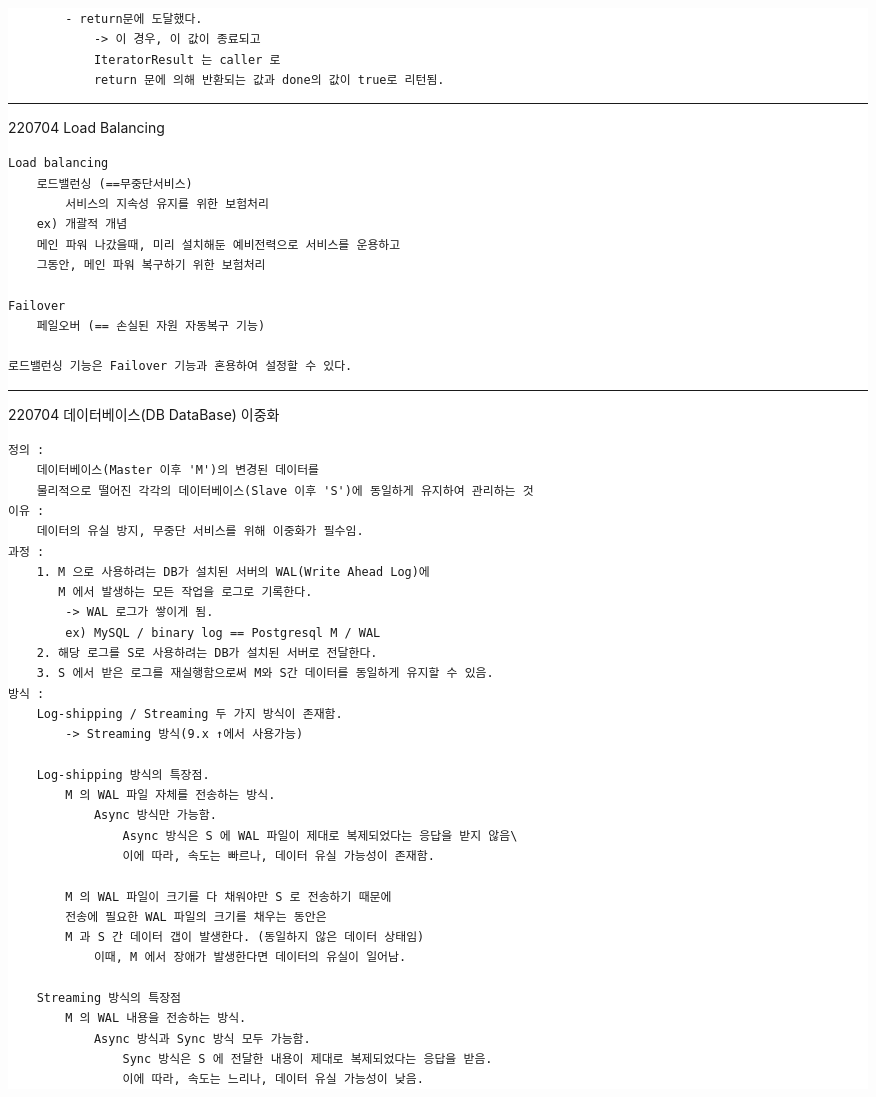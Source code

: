 			- return문에 도달했다. 
				-> 이 경우, 이 값이 종료되고 
				IteratorResult 는 caller 로 
				return 문에 의해 반환되는 값과 done의 값이 true로 리턴됨.

---

220704 Load Balancing

	Load balancing
		로드밸런싱 (==무중단서비스)
			서비스의 지속성 유지를 위한 보험처리 
		ex) 개괄적 개념 
		메인 파워 나갔을때, 미리 설치해둔 예비전력으로 서비스를 운용하고 
		그동안, 메인 파워 복구하기 위한 보험처리
		
	Failover
		페일오버 (== 손실된 자원 자동복구 기능)

	로드밸런싱 기능은 Failover 기능과 혼용하여 설정할 수 있다.

---

220704 데이터베이스(DB DataBase) 이중화

	정의 : 
		데이터베이스(Master 이후 'M')의 변경된 데이터를 
		물리적으로 떨어진 각각의 데이터베이스(Slave 이후 'S')에 동일하게 유지하여 관리하는 것
	이유 : 
		데이터의 유실 방지, 무중단 서비스를 위해 이중화가 필수임.
	과정 : 
		1. M 으로 사용하려는 DB가 설치된 서버의 WAL(Write Ahead Log)에 
		   M 에서 발생하는 모든 작업을 로그로 기록한다.
			-> WAL 로그가 쌓이게 됨.
			ex) MySQL / binary log == Postgresql M / WAL
		2. 해당 로그를 S로 사용하려는 DB가 설치된 서버로 전달한다.
		3. S 에서 받은 로그를 재실행함으로써 M와 S간 데이터를 동일하게 유지할 수 있음. 
	방식 : 
		Log-shipping / Streaming 두 가지 방식이 존재함.
			-> Streaming 방식(9.x ↑에서 사용가능)
		
		Log-shipping 방식의 특장점.
			M 의 WAL 파일 자체를 전송하는 방식. 
				Async 방식만 가능함.
					Async 방식은 S 에 WAL 파일이 제대로 복제되었다는 응답을 받지 않음\
					이에 따라, 속도는 빠르나, 데이터 유실 가능성이 존재함. 
				
			M 의 WAL 파일이 크기를 다 채워야만 S 로 전송하기 때문에 
			전송에 필요한 WAL 파일의 크기를 채우는 동안은 
			M 과 S 간 데이터 갭이 발생한다. (동일하지 않은 데이터 상태임)
				이때, M 에서 장애가 발생한다면 데이터의 유실이 일어남. 
			
		Streaming 방식의 특장점
			M 의 WAL 내용을 전송하는 방식.
				Async 방식과 Sync 방식 모두 가능함. 
					Sync 방식은 S 에 전달한 내용이 제대로 복제되었다는 응답을 받음. 
					이에 따라, 속도는 느리나, 데이터 유실 가능성이 낮음. 
					